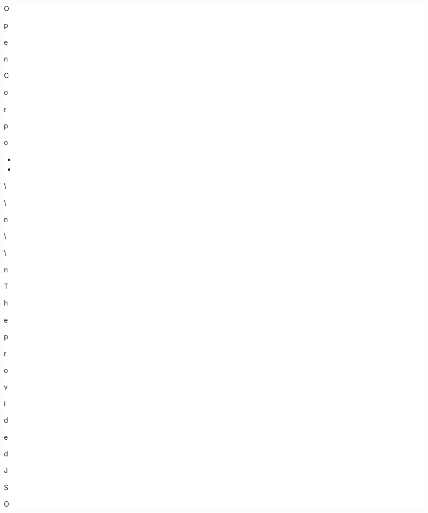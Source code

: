  

O

p

e

n

C

o

r

p

o

*

*

\

\

n

\

\

n

T

h

e

 

p

r

o

v

i

d

e

d

 

J

S

O
